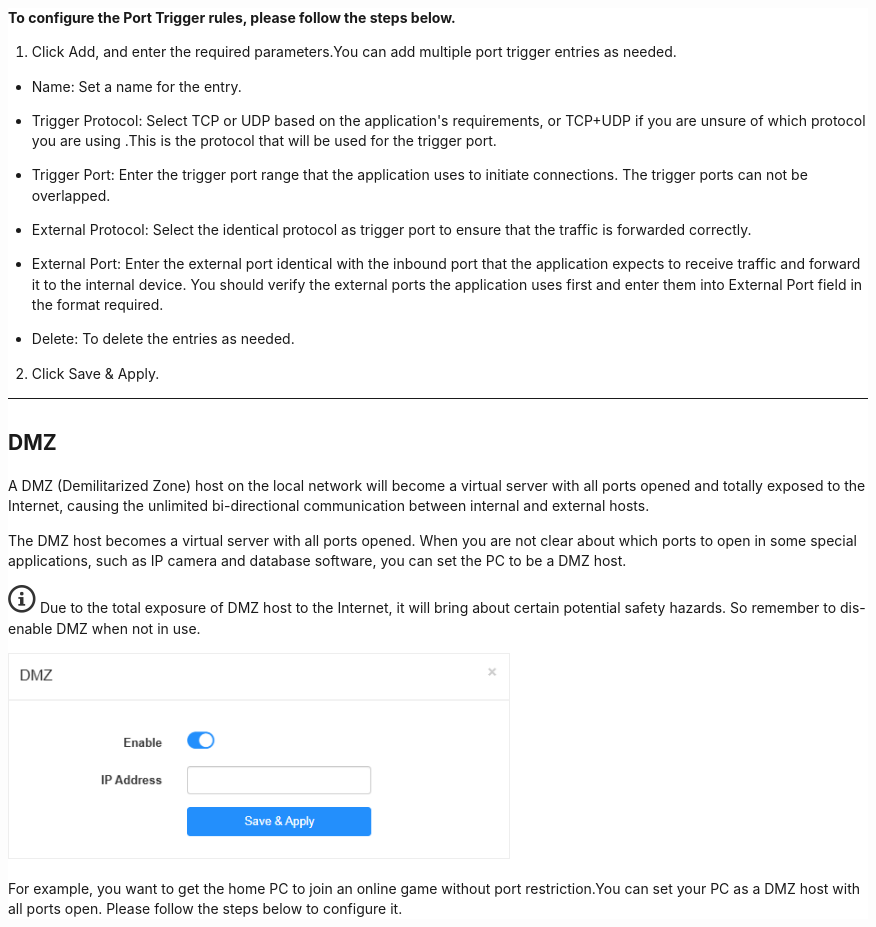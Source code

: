 **To configure the Port Trigger rules, please follow the steps below.**

1) Click Add, and enter the required parameters.You can add multiple port trigger entries as needed.

- Name: Set a name for the entry.

- Trigger Protocol: Select TCP or UDP based on the application's requirements, or TCP+UDP if you are unsure of which protocol you are using .This is the protocol that will be used for the trigger port. 

- Trigger Port: Enter the trigger port range that the application uses to initiate connections. The trigger ports can not be overlapped.

- External Protocol: Select the identical protocol as trigger port to ensure that the traffic is forwarded correctly. 

- External Port: Enter the external port identical with the inbound port that the application expects to receive traffic and forward it to the internal device. You should verify the external ports the application uses first and enter them into External Port field in the format required. 

- Delete: To delete the entries as needed.

2) Click Save & Apply. 

---

## DMZ
A DMZ (Demilitarized Zone) host on the local network will become a virtual server with all ports opened and totally exposed to the Internet, causing the unlimited bi-directional communication between internal and external hosts. 

The DMZ host becomes a virtual server with all ports opened. When you are not clear about which ports to open in some special applications, such as IP camera and database software, you can set the PC to be a DMZ host.

<img src="../../../images/noteicon.png"> Due to the total exposure of DMZ host to the Internet, it will bring about certain potential safety hazards. So remember to dis-enable DMZ when not in use.

<img src="../../../images/wr3600/wr3600 (159).png" alt="" width="500px" style="border: 1px solid #eee;" />

For example, you want to get the home PC to join an online game without port restriction.You can set your PC as a DMZ host with all ports open. Please follow the steps below to configure it.
